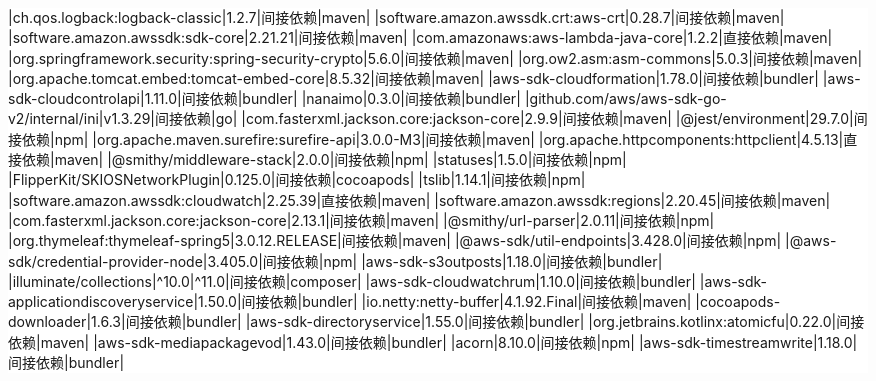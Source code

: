 |ch.qos.logback:logback-classic|1.2.7|间接依赖|maven|
|software.amazon.awssdk.crt:aws-crt|0.28.7|间接依赖|maven|
|software.amazon.awssdk:sdk-core|2.21.21|间接依赖|maven|
|com.amazonaws:aws-lambda-java-core|1.2.2|直接依赖|maven|
|org.springframework.security:spring-security-crypto|5.6.0|间接依赖|maven|
|org.ow2.asm:asm-commons|5.0.3|间接依赖|maven|
|org.apache.tomcat.embed:tomcat-embed-core|8.5.32|间接依赖|maven|
|aws-sdk-cloudformation|1.78.0|间接依赖|bundler|
|aws-sdk-cloudcontrolapi|1.11.0|间接依赖|bundler|
|nanaimo|0.3.0|间接依赖|bundler|
|github.com/aws/aws-sdk-go-v2/internal/ini|v1.3.29|间接依赖|go|
|com.fasterxml.jackson.core:jackson-core|2.9.9|间接依赖|maven|
|@jest/environment|29.7.0|间接依赖|npm|
|org.apache.maven.surefire:surefire-api|3.0.0-M3|间接依赖|maven|
|org.apache.httpcomponents:httpclient|4.5.13|直接依赖|maven|
|@smithy/middleware-stack|2.0.0|间接依赖|npm|
|statuses|1.5.0|间接依赖|npm|
|FlipperKit/SKIOSNetworkPlugin|0.125.0|间接依赖|cocoapods|
|tslib|1.14.1|间接依赖|npm|
|software.amazon.awssdk:cloudwatch|2.25.39|直接依赖|maven|
|software.amazon.awssdk:regions|2.20.45|间接依赖|maven|
|com.fasterxml.jackson.core:jackson-core|2.13.1|间接依赖|maven|
|@smithy/url-parser|2.0.11|间接依赖|npm|
|org.thymeleaf:thymeleaf-spring5|3.0.12.RELEASE|间接依赖|maven|
|@aws-sdk/util-endpoints|3.428.0|间接依赖|npm|
|@aws-sdk/credential-provider-node|3.405.0|间接依赖|npm|
|aws-sdk-s3outposts|1.18.0|间接依赖|bundler|
|illuminate/collections|^10.0|^11.0|间接依赖|composer|
|aws-sdk-cloudwatchrum|1.10.0|间接依赖|bundler|
|aws-sdk-applicationdiscoveryservice|1.50.0|间接依赖|bundler|
|io.netty:netty-buffer|4.1.92.Final|间接依赖|maven|
|cocoapods-downloader|1.6.3|间接依赖|bundler|
|aws-sdk-directoryservice|1.55.0|间接依赖|bundler|
|org.jetbrains.kotlinx:atomicfu|0.22.0|间接依赖|maven|
|aws-sdk-mediapackagevod|1.43.0|间接依赖|bundler|
|acorn|8.10.0|间接依赖|npm|
|aws-sdk-timestreamwrite|1.18.0|间接依赖|bundler|